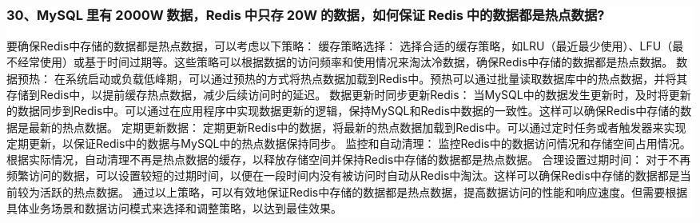 ###  30、MySQL 里有 2000W 数据，Redis 中只存 20W 的数据，如何保证 Redis 中的数据都是热点数据?
要确保Redis中存储的数据都是热点数据，可以考虑以下策略：
缓存策略选择： 选择合适的缓存策略，如LRU（最近最少使用）、LFU（最不经常使用）或基于时间过期等。这些策略可以根据数据的访问频率和使用情况来淘汰冷数据，确保Redis中存储的数据都是热点数据。
数据预热： 在系统启动或负载低峰期，可以通过预热的方式将热点数据加载到Redis中。预热可以通过批量读取数据库中的热点数据，并将其存储到Redis中，以提前缓存热点数据，减少后续访问时的延迟。
数据更新时同步更新Redis： 当MySQL中的数据发生更新时，及时将更新的数据同步到Redis中。可以通过在应用程序中实现数据更新的逻辑，保持MySQL和Redis中数据的一致性。这样可以确保Redis中存储的数据是最新的热点数据。
定期更新数据： 定期更新Redis中的数据，将最新的热点数据加载到Redis中。可以通过定时任务或者触发器来实现定期更新，以保证Redis中的数据与MySQL中的热点数据保持同步。
监控和自动清理： 监控Redis中的数据访问情况和存储空间占用情况。根据实际情况，自动清理不再是热点数据的缓存，以释放存储空间并保持Redis中存储的数据都是热点数据。
合理设置过期时间： 对于不再频繁访问的数据，可以设置较短的过期时间，以便在一段时间内没有被访问时自动从Redis中淘汰。这样可以确保Redis中存储的数据都是当前较为活跃的热点数据。
通过以上策略，可以有效地保证Redis中存储的数据都是热点数据，提高数据访问的性能和响应速度。但需要根据具体业务场景和数据访问模式来选择和调整策略，以达到最佳效果。